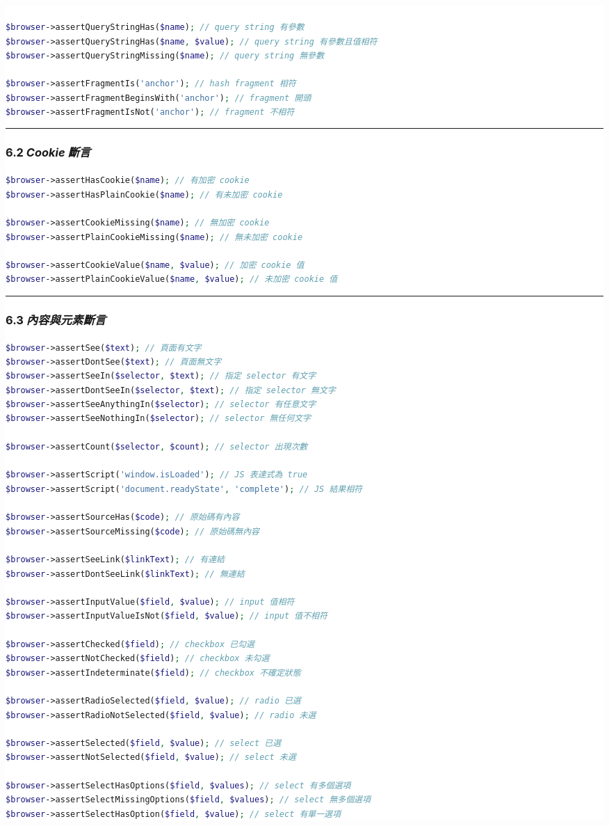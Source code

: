 ```php

$browser->assertQueryStringHas($name); // query string 有參數
$browser->assertQueryStringHas($name, $value); // query string 有參數且值相符
$browser->assertQueryStringMissing($name); // query string 無參數

$browser->assertFragmentIs('anchor'); // hash fragment 相符
$browser->assertFragmentBeginsWith('anchor'); // fragment 開頭
$browser->assertFragmentIsNot('anchor'); // fragment 不相符
```

---

### 6.2 *Cookie 斷言*

```php
$browser->assertHasCookie($name); // 有加密 cookie
$browser->assertHasPlainCookie($name); // 有未加密 cookie

$browser->assertCookieMissing($name); // 無加密 cookie
$browser->assertPlainCookieMissing($name); // 無未加密 cookie

$browser->assertCookieValue($name, $value); // 加密 cookie 值
$browser->assertPlainCookieValue($name, $value); // 未加密 cookie 值
```

---

### 6.3 *內容與元素斷言*

```php
$browser->assertSee($text); // 頁面有文字
$browser->assertDontSee($text); // 頁面無文字
$browser->assertSeeIn($selector, $text); // 指定 selector 有文字
$browser->assertDontSeeIn($selector, $text); // 指定 selector 無文字
$browser->assertSeeAnythingIn($selector); // selector 有任意文字
$browser->assertSeeNothingIn($selector); // selector 無任何文字

$browser->assertCount($selector, $count); // selector 出現次數

$browser->assertScript('window.isLoaded'); // JS 表達式為 true
$browser->assertScript('document.readyState', 'complete'); // JS 結果相符

$browser->assertSourceHas($code); // 原始碼有內容
$browser->assertSourceMissing($code); // 原始碼無內容

$browser->assertSeeLink($linkText); // 有連結
$browser->assertDontSeeLink($linkText); // 無連結

$browser->assertInputValue($field, $value); // input 值相符
$browser->assertInputValueIsNot($field, $value); // input 值不相符

$browser->assertChecked($field); // checkbox 已勾選
$browser->assertNotChecked($field); // checkbox 未勾選
$browser->assertIndeterminate($field); // checkbox 不確定狀態

$browser->assertRadioSelected($field, $value); // radio 已選
$browser->assertRadioNotSelected($field, $value); // radio 未選

$browser->assertSelected($field, $value); // select 已選
$browser->assertNotSelected($field, $value); // select 未選

$browser->assertSelectHasOptions($field, $values); // select 有多個選項
$browser->assertSelectMissingOptions($field, $values); // select 無多個選項
$browser->assertSelectHasOption($field, $value); // select 有單一選項
```